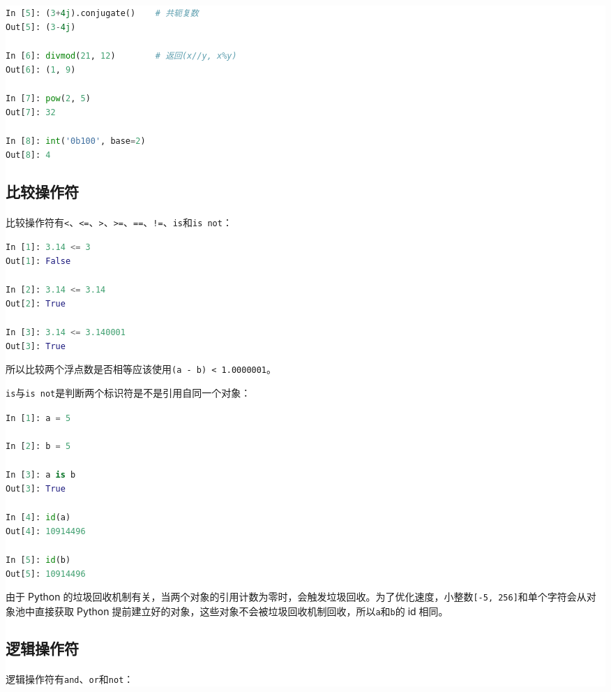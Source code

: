 ```python
In [5]: (3+4j).conjugate()    # 共轭复数
Out[5]: (3-4j)

In [6]: divmod(21, 12)        # 返回(x//y, x%y)
Out[6]: (1, 9)

In [7]: pow(2, 5)
Out[7]: 32

In [8]: int('0b100', base=2)
Out[8]: 4
```

## 比较操作符

比较操作符有`<`、`<=`、`>`、`>=`、`==`、`!=`、`is`和`is not`：

```python
In [1]: 3.14 <= 3
Out[1]: False

In [2]: 3.14 <= 3.14
Out[2]: True

In [3]: 3.14 <= 3.140001
Out[3]: True
```

所以比较两个浮点数是否相等应该使用`(a - b) < 1.0000001`。

`is`与`is not`是判断两个标识符是不是引用自同一个对象：

```python
In [1]: a = 5

In [2]: b = 5

In [3]: a is b
Out[3]: True

In [4]: id(a)
Out[4]: 10914496

In [5]: id(b)
Out[5]: 10914496
```

由于 Python 的垃圾回收机制有关，当两个对象的引用计数为零时，会触发垃圾回收。为了优化速度，小整数`[-5, 256]`和单个字符会从对象池中直接获取 Python 提前建立好的对象，这些对象不会被垃圾回收机制回收，所以`a`和`b`的 id 相同。

## 逻辑操作符

逻辑操作符有`and`、`or`和`not`：
